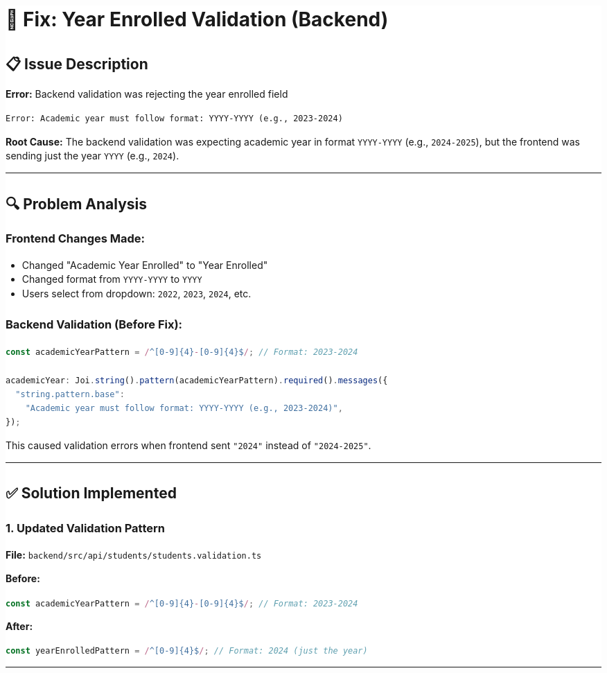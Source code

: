 # 🔧 Fix: Year Enrolled Validation (Backend)

## 📋 Issue Description

**Error:** Backend validation was rejecting the year enrolled field

```
Error: Academic year must follow format: YYYY-YYYY (e.g., 2023-2024)
```

**Root Cause:** The backend validation was expecting academic year in format `YYYY-YYYY` (e.g., `2024-2025`), but the frontend was sending just the year `YYYY` (e.g., `2024`).

---

## 🔍 Problem Analysis

### Frontend Changes Made:

- Changed "Academic Year Enrolled" to "Year Enrolled"
- Changed format from `YYYY-YYYY` to `YYYY`
- Users select from dropdown: `2022`, `2023`, `2024`, etc.

### Backend Validation (Before Fix):

```typescript
const academicYearPattern = /^[0-9]{4}-[0-9]{4}$/; // Format: 2023-2024

academicYear: Joi.string().pattern(academicYearPattern).required().messages({
  "string.pattern.base":
    "Academic year must follow format: YYYY-YYYY (e.g., 2023-2024)",
});
```

This caused validation errors when frontend sent `"2024"` instead of `"2024-2025"`.

---

## ✅ Solution Implemented

### 1. Updated Validation Pattern

**File:** `backend/src/api/students/students.validation.ts`

**Before:**

```typescript
const academicYearPattern = /^[0-9]{4}-[0-9]{4}$/; // Format: 2023-2024
```

**After:**

```typescript
const yearEnrolledPattern = /^[0-9]{4}$/; // Format: 2024 (just the year)
```

---